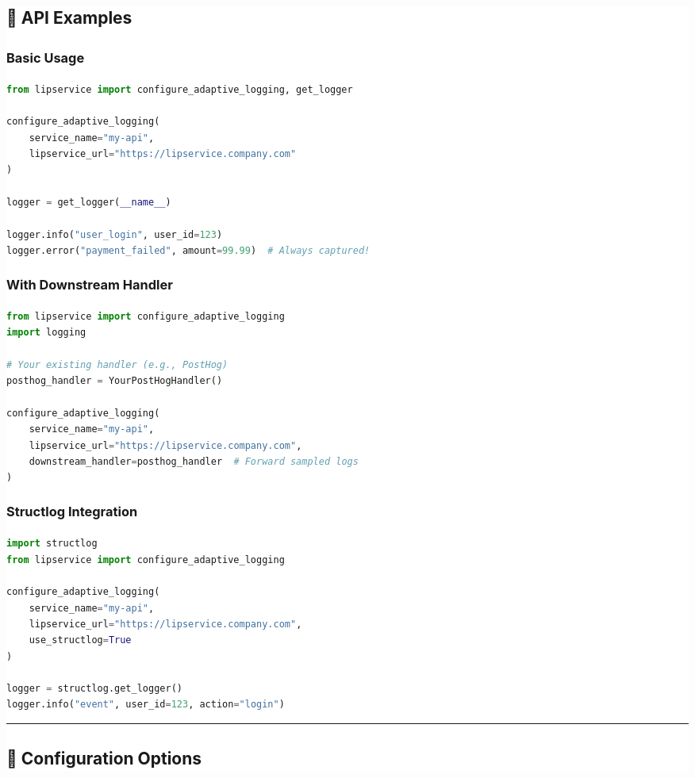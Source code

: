 
## 🎯 API Examples

### Basic Usage
```python
from lipservice import configure_adaptive_logging, get_logger

configure_adaptive_logging(
    service_name="my-api",
    lipservice_url="https://lipservice.company.com"
)

logger = get_logger(__name__)

logger.info("user_login", user_id=123)
logger.error("payment_failed", amount=99.99)  # Always captured!
```

### With Downstream Handler
```python
from lipservice import configure_adaptive_logging
import logging

# Your existing handler (e.g., PostHog)
posthog_handler = YourPostHogHandler()

configure_adaptive_logging(
    service_name="my-api",
    lipservice_url="https://lipservice.company.com",
    downstream_handler=posthog_handler  # Forward sampled logs
)
```

### Structlog Integration
```python
import structlog
from lipservice import configure_adaptive_logging

configure_adaptive_logging(
    service_name="my-api",
    lipservice_url="https://lipservice.company.com",
    use_structlog=True
)

logger = structlog.get_logger()
logger.info("event", user_id=123, action="login")
```

---

## 🔧 Configuration Options
